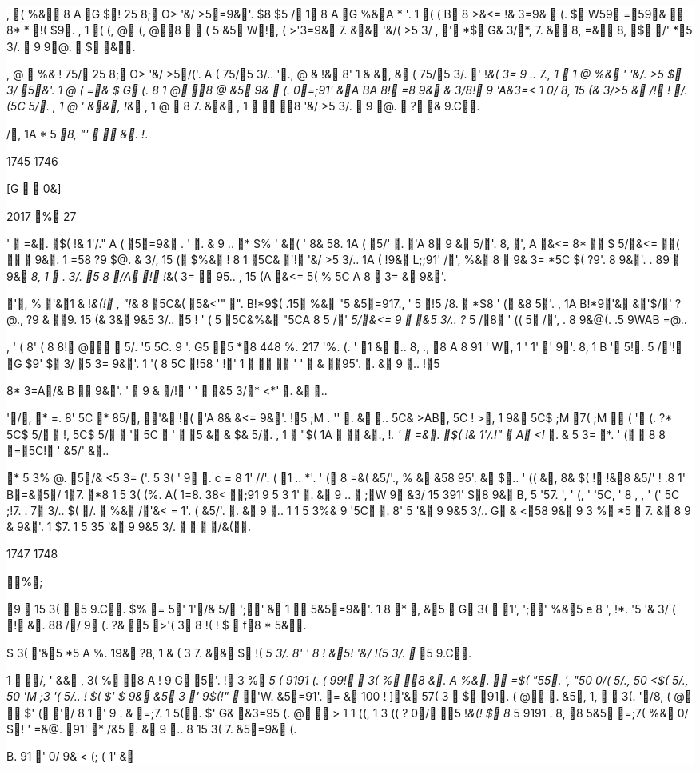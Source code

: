 , ( %& 8 A G $! 25 8; O> '&/ >5=9&'. $8 $5 / 1 8 A G %&A * '. 1 ( ( B 8 >&<= !& 3=9&  (. $ W59 =59&  8* * !( $9. , 1 ( (, @ (, @8   ( 5 &5 W!, ( >'3=9& 7. && '&/( >5 3/ , ' *$ G& 3/*, 7. & 8, =& 8, $ /' *5 3/.  9 9@.  $ &.

, @  %& ! 75/ 25 8; O> '&/ >5/('. A ( 75/5 3/.. '., @ & !& 8' 1 & &, & ( 75/5 3/. ' !*&( 3= 9 .. 7., 1  1 @ %& ' '&/. >5 $ 3/ 5&'. 1 @ ( =& $ G (. 8 1 @ 8 @ &5 9&  (. 0=;91' &A BA 8! =8 9& & 3/8! 9 'A&3=< 1 0/ 8, 15 (& 3/>5 & /! ! /.$( 5C$ 5/. , 1 @ ' &&, !*& , 1 @  8 7. && , 1   8 '&/ >5 3/.  9 @.  ? & 9.C.

/, 1A * 5 *8, "'   &. !*.

1745 1746

[G   0&]

2017 % 27

'  =&. $( !& 1'/." A ( 5=9& . ' . & 9 .. * $% ' &( ' 8& 58. 1A ( 5/' . 'A 8 9 & 5/'. 8, ', A &<= 8*  $ 5/&<= (   9&. 1 =58 ?9 $@. & 3/, 15 ( $%& ! 8 1 5C& '! '&/ >5 3/.. 1A ( !9& L;;91' /', %& 8  9& 3= *5C $( ?9'. 8 9&'. . 89  9& *8, 1  . 3/. 5 8 /A ! !*&( 3=  95.. , 15 (A &<= 5( % 5C A 8  3= & 9&'.

', % '&1 & !*&(! , "!*& 8 5C&( 5&<'" ". B!*9$( .15 %& "5 &5=917., ' 5 !5 /8.  *$8 ' ( &8 5'. , 1A B!*9'& &'$/' ? @., ?9 & 9. 15 (& 3& 9&5 3/.. 5 ! ' ( 5 5C&%& "5CA 8 5 /' *5/&<= 9  &5 3/.. ?* 5 /8 ' (( 5 /', . 8 9&@(. .5 9WAB =@..

, ' ( 8' ( 8 8! @  5/. '5 5C. 9 '. G5 5 *8 448 %. 217 '%. (. ' 1 & .. 8, ., 8 A 8 91 ' W, 1 ' 1' ' 9'. 8, 1 B ' 5!. 5 /'! G $9' $ 3/ 5 3= 9&'. 1 '( 8 5C !58 ' !' 1    ' '  & 95'. . & 9 .. !5

8* 3=A/& B  9&'. '  9 & /! ' '  &5 3/* <*' . & ..

'/, * =. 8' 5C * 85/, '& !( 'A 8& &<= 9&'. !5 ;M . '' . & .. 5C& >AB, 5C ! >, 1 9& 5C$ ;M 7( ;M  ( ' (. ?* 5C$ 5/  !, 5C$ 5/  ' 5C  '  5 & & $& 5/. , 1  "$( 1A   &., !*. '  =&. $( !& 1'/.!"  A <!* . & 5 3= *. ' (  8 8 =5C! ' &5/' &..

* 5 3% @. 5/& <5 3= ('. 5 3( ' 9 . c = 8 1' //'. ( 1 .. *'. ' ( 8 =&( &5/'., % & &58 95'. & $.. ' (( &, 8& $( ! !&8 &5/' ! .8 1' B=&5/ 17. *8 1 5 3( (%. A( 1=8. 38< ;91 9 5 3 1' . & 9 ..  ;W 9 &3/ 15 391' $8 9& B, 5 '57. ', ' (, ' '5C, ' 8 , , ' (' 5C ;!7. . 7 3/.. $( /.  %& /'&< = 1'. ( &5/'. . & 9 .. 1 1 5 3%& 9 '5C . 8' 5 '& 9 9&5 3/.. G & <58 9& 9 3 % *5  7. & 8 9 & 9&'. 1 $7. 1 5 35 '& 9 9&5 3/.    /&(.

1747 1748

%;

9  15 3(  5 9.C. $% = 5' 1'/& 5/ ';' & 1  5&5=9&'. 1 8 * , &5  G 3(  1', ';' %&5 e 8 ', !*. '5 '& 3/ ( ! &. 88 // 9 (. ?& 5 >'( 3 8 !( ! $  f8 * 5&.

$ 3( '&5 *5 A %. 19& ?8, 1 & ( 3 7. && $ !( *5 3/. 8' ' 8 ! &5! '&/ !(5 3/. * 5 9.C.

1  /, ' && , 3( % 8 A ! 9 G 5'. ! 3 % *5 ( 9191 (. ( 99!  3( % 8 &. A %&.  =$( "55. ', "50 0/( 5/., 50 <$( 5/., 50 'M ;3 '( 5/.. ! $( $' $ 9& &5 3 ' 9$(!" * 'W. &5=91'. = & 100 ! ]'& 57( 3  $ 91. ( @ . &5, 1,   3(. '/8, ( @  $' ( '/ 8 1 ' 9 . & =;7. 1 5(. $' G& &3=95 (. @  > 1 1 ((, 1 3 (( ? 0/ 5 !*&(! $ 8* 5 9191 . 8, 8 5&5 =;7( %& 0/ $! ' =&@. 91' * /&5 . & 9 .. 8 15 3( 7. &5=9& (.

B. 91 ' 0/ 9& < (; ( 1' &
